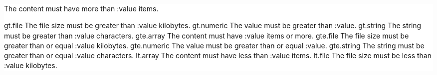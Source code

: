 The content must have more than :value items.
</td>
</tr>
<tr><td align="left" >
gt.file
</td>
<td align="left" >
The file size must be greater than :value kilobytes.
</td>
</tr>
<tr><td align="left" >
gt.numeric
</td>
<td align="left" >
The value must be greater than :value.
</td>
</tr>
<tr><td align="left" >
gt.string
</td>
<td align="left" >
The string must be greater than :value characters.
</td>
</tr>
<tr><td align="left" >
gte.array
</td>
<td align="left" >
The content must have :value items or more.
</td>
</tr>
<tr><td align="left" >
gte.file
</td>
<td align="left" >
The file size must be greater than or equal :value kilobytes.
</td>
</tr>
<tr><td align="left" >
gte.numeric
</td>
<td align="left" >
The value must be greater than or equal :value.
</td>
</tr>
<tr><td align="left" >
gte.string
</td>
<td align="left" >
The string must be greater than or equal :value characters.
</td>
</tr>
<tr><td align="left" >
lt.array
</td>
<td align="left" >
The content must have less than :value items.
</td>
</tr>
<tr><td align="left" >
lt.file
</td>
<td align="left" >
The file size must be less than :value kilobytes.
